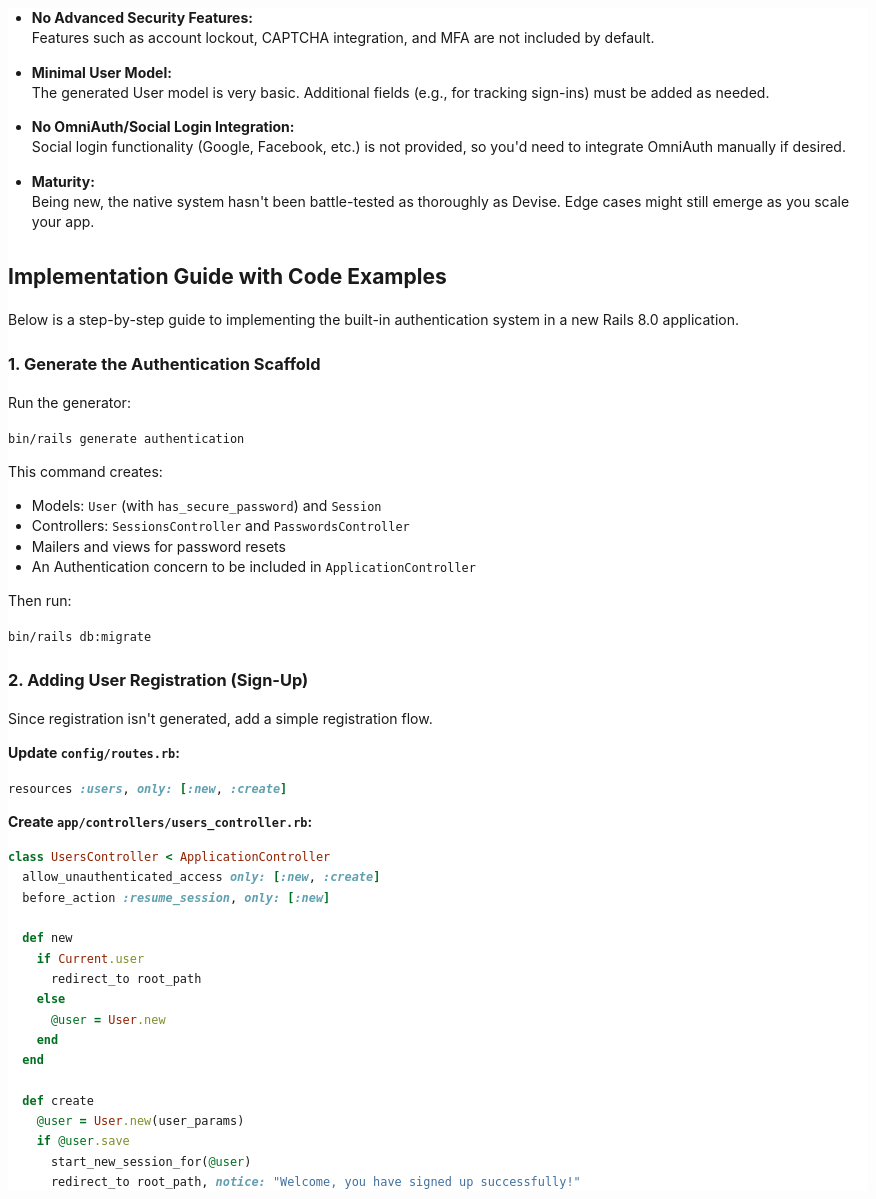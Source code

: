 - **No Advanced Security Features:**  
  Features such as account lockout, CAPTCHA integration, and MFA are not included by default.

- **Minimal User Model:**  
  The generated User model is very basic. Additional fields (e.g., for tracking sign-ins) must be added as needed.

- **No OmniAuth/Social Login Integration:**  
  Social login functionality (Google, Facebook, etc.) is not provided, so you'd need to integrate OmniAuth manually if desired.

- **Maturity:**  
  Being new, the native system hasn't been battle-tested as thoroughly as Devise. Edge cases might still emerge as you scale your app.

## Implementation Guide with Code Examples

Below is a step-by-step guide to implementing the built-in authentication system in a new Rails 8.0 application.

### 1. Generate the Authentication Scaffold

Run the generator:

```bash
bin/rails generate authentication
```

This command creates:
- Models: `User` (with `has_secure_password`) and `Session`
- Controllers: `SessionsController` and `PasswordsController`
- Mailers and views for password resets
- An Authentication concern to be included in `ApplicationController`

Then run:

```bash
bin/rails db:migrate
```

### 2. Adding User Registration (Sign-Up)

Since registration isn't generated, add a simple registration flow.

**Update `config/routes.rb`:**

```ruby
resources :users, only: [:new, :create]
```

**Create `app/controllers/users_controller.rb`:**

```ruby
class UsersController < ApplicationController
  allow_unauthenticated_access only: [:new, :create]
  before_action :resume_session, only: [:new]

  def new
    if Current.user
      redirect_to root_path
    else
      @user = User.new
    end
  end

  def create
    @user = User.new(user_params)
    if @user.save
      start_new_session_for(@user)
      redirect_to root_path, notice: "Welcome, you have signed up successfully!"
```